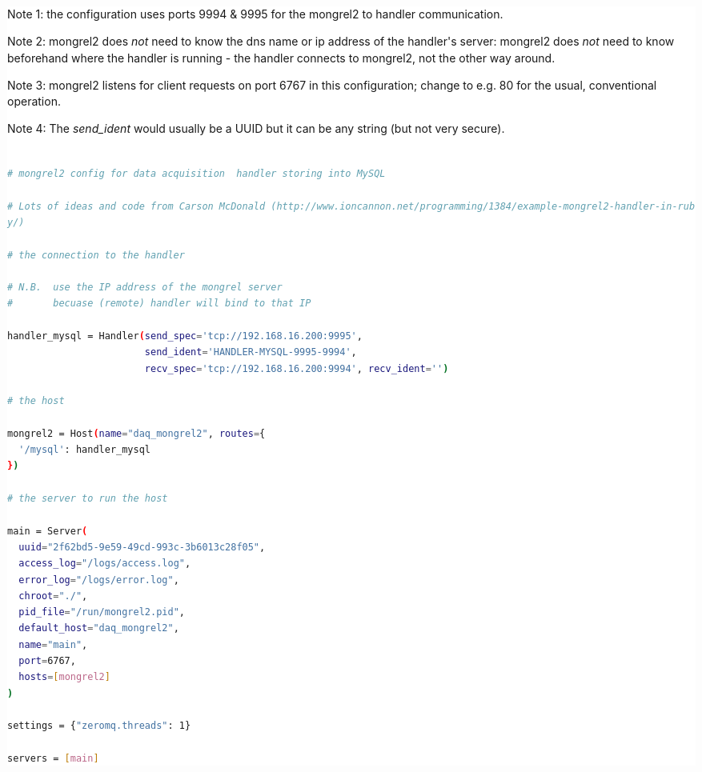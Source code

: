 Note 1: the configuration uses ports 9994 & 9995 for the mongrel2 to handler
communication.  

Note 2: mongrel2 does *not* need to know the dns name or
ip address of the handler's server:  mongrel2 does *not* need to know
beforehand where the handler is running - the
handler connects to mongrel2, not the other way around.

Note 3: mongrel2 listens for client requests on port 6767 in this configuration;
change to e.g. 80 for the usual, conventional operation.

Note 4: The *send_ident* would usually be a  UUID but it can be
any string (but not very secure).

``` bash

# mongrel2 config for data acquisition  handler storing into MySQL

# Lots of ideas and code from Carson McDonald (http://www.ioncannon.net/programming/1384/example-mongrel2-handler-in-ruby/)

# the connection to the handler

# N.B.  use the IP address of the mongrel server 
#       becuase (remote) handler will bind to that IP

handler_mysql = Handler(send_spec='tcp://192.168.16.200:9995', 
                        send_ident='HANDLER-MYSQL-9995-9994', 
                        recv_spec='tcp://192.168.16.200:9994', recv_ident='') 

# the host 

mongrel2 = Host(name="daq_mongrel2", routes={
  '/mysql': handler_mysql 
}) 

# the server to run the host

main = Server( 
  uuid="2f62bd5-9e59-49cd-993c-3b6013c28f05", 
  access_log="/logs/access.log", 
  error_log="/logs/error.log", 
  chroot="./", 
  pid_file="/run/mongrel2.pid", 
  default_host="daq_mongrel2", 
  name="main", 
  port=6767, 
  hosts=[mongrel2] 
) 

settings = {"zeromq.threads": 1} 

servers = [main]

```
